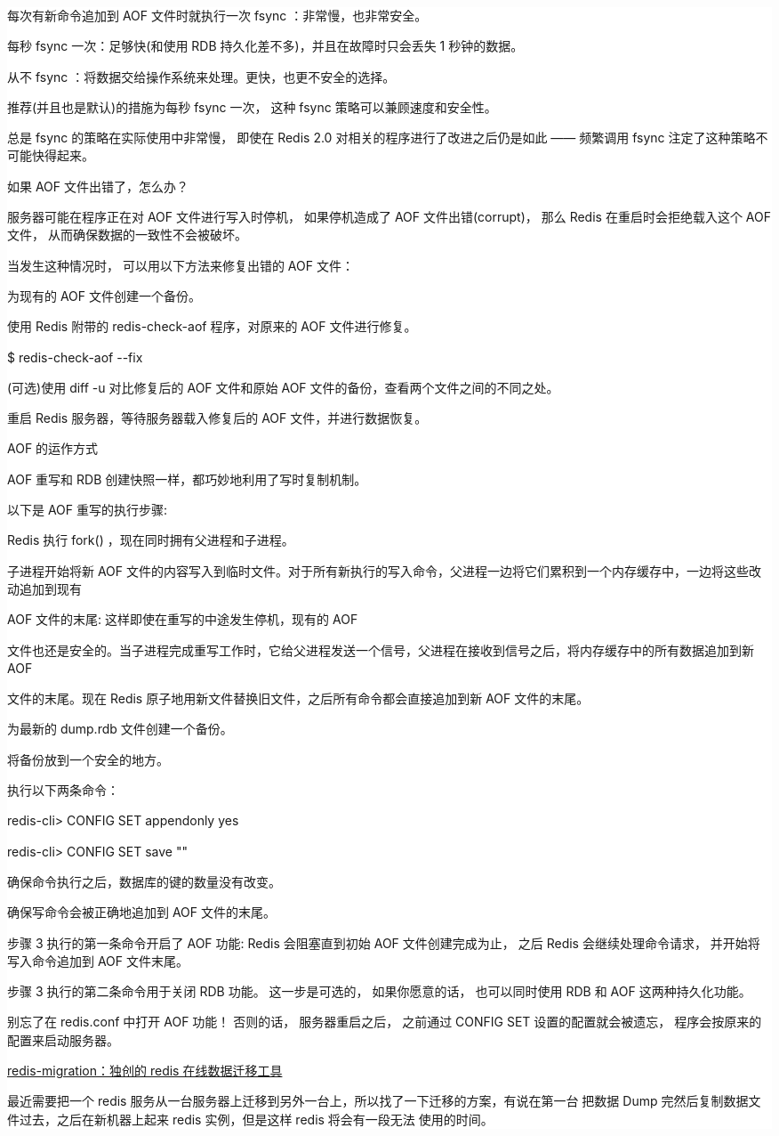 每次有新命令追加到 AOF 文件时就执行一次 fsync ：非常慢，也非常安全。

每秒 fsync 一次：足够快(和使用 RDB 持久化差不多)，并且在故障时只会丢失 1 秒钟的数据。

从不 fsync ：将数据交给操作系统来处理。更快，也更不安全的选择。

推荐(并且也是默认)的措施为每秒 fsync 一次， 这种 fsync 策略可以兼顾速度和安全性。

总是 fsync 的策略在实际使用中非常慢， 即使在 Redis 2.0 对相关的程序进行了改进之后仍是如此 —— 频繁调用 fsync 注定了这种策略不可能快得起来。

如果 AOF 文件出错了，怎么办？

服务器可能在程序正在对 AOF 文件进行写入时停机， 如果停机造成了 AOF 文件出错(corrupt)， 那么 Redis 在重启时会拒绝载入这个 AOF 文件， 从而确保数据的一致性不会被破坏。

当发生这种情况时， 可以用以下方法来修复出错的 AOF 文件：

为现有的 AOF 文件创建一个备份。

使用 Redis 附带的 redis-check-aof 程序，对原来的 AOF 文件进行修复。

\$ redis-check-aof --fix

(可选)使用 diff -u 对比修复后的 AOF 文件和原始 AOF 文件的备份，查看两个文件之间的不同之处。

重启 Redis 服务器，等待服务器载入修复后的 AOF 文件，并进行数据恢复。

AOF 的运作方式

AOF 重写和 RDB 创建快照一样，都巧妙地利用了写时复制机制。

以下是 AOF 重写的执行步骤:

Redis 执行 fork() ，现在同时拥有父进程和子进程。

子进程开始将新 AOF 文件的内容写入到临时文件。对于所有新执行的写入命令，父进程一边将它们累积到一个内存缓存中，一边将这些改动追加到现有

AOF 文件的末尾: 这样即使在重写的中途发生停机，现有的 AOF

文件也还是安全的。当子进程完成重写工作时，它给父进程发送一个信号，父进程在接收到信号之后，将内存缓存中的所有数据追加到新 AOF

文件的末尾。现在 Redis 原子地用新文件替换旧文件，之后所有命令都会直接追加到新 AOF 文件的末尾。

为最新的 dump.rdb 文件创建一个备份。

将备份放到一个安全的地方。

执行以下两条命令：

redis-cli> CONFIG SET appendonly yes

redis-cli> CONFIG SET save ""

确保命令执行之后，数据库的键的数量没有改变。

确保写命令会被正确地追加到 AOF 文件的末尾。

步骤 3 执行的第一条命令开启了 AOF 功能: Redis 会阻塞直到初始 AOF 文件创建完成为止， 之后 Redis 会继续处理命令请求， 并开始将写入命令追加到 AOF 文件末尾。

步骤 3 执行的第二条命令用于关闭 RDB 功能。 这一步是可选的， 如果你愿意的话， 也可以同时使用 RDB 和 AOF 这两种持久化功能。

别忘了在 redis.conf 中打开 AOF 功能！ 否则的话， 服务器重启之后， 之前通过 CONFIG SET 设置的配置就会被遗忘， 程序会按原来的配置来启动服务器。

[redis-migration：独创的 redis 在线数据迁移工具](http://www.bitstech.net/2016/03/03/redis-migration/)

最近需要把一个 redis 服务从一台服务器上迁移到另外一台上，所以找了一下迁移的方案，有说在第一台 把数据 Dump 完然后复制数据文件过去，之后在新机器上起来 redis 实例，但是这样 redis 将会有一段无法 使用的时间。
